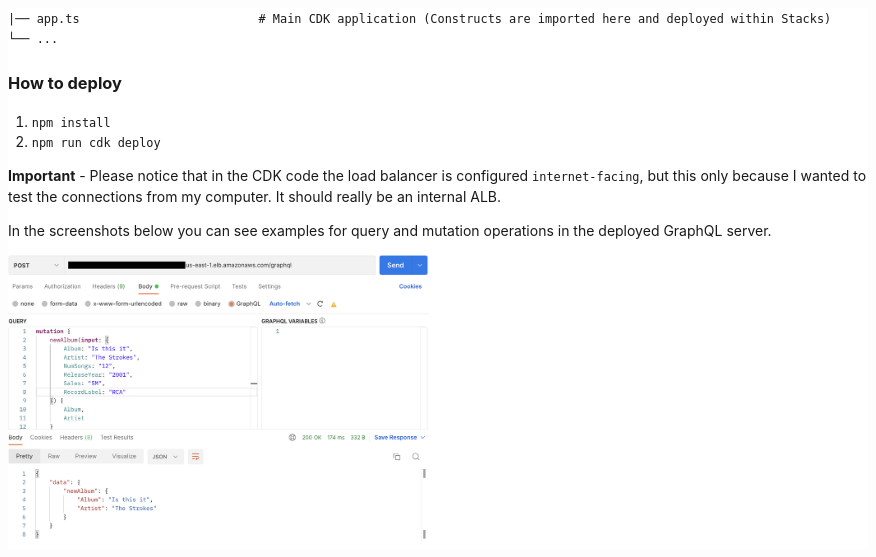     |── app.ts                         # Main CDK application (Constructs are imported here and deployed within Stacks)
    └── ...

### How to deploy

1. `npm install`
2. `npm run cdk deploy`

**Important** - Please notice that in the CDK code the load balancer is configured `internet-facing`, but this only because I wanted to test the connections from my computer. It should really be an internal ALB.

In the screenshots below you can see examples for query and mutation operations in the deployed GraphQL server.

<p float="left">
    <img src="images/screenshot_1.png" width="49%">